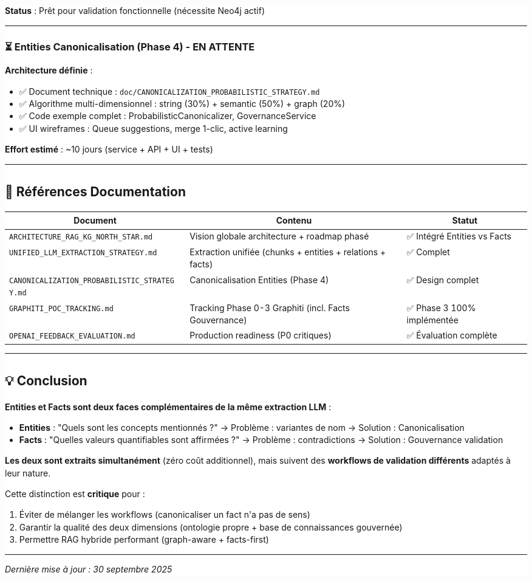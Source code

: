 **Status** : Prêt pour validation fonctionnelle (nécessite Neo4j actif)

---

### ⏳ Entities Canonicalisation (Phase 4) - **EN ATTENTE**

**Architecture définie** :
- ✅ Document technique : `doc/CANONICALIZATION_PROBABILISTIC_STRATEGY.md`
- ✅ Algorithme multi-dimensionnel : string (30%) + semantic (50%) + graph (20%)
- ✅ Code exemple complet : ProbabilisticCanonicalizer, GovernanceService
- ✅ UI wireframes : Queue suggestions, merge 1-clic, active learning

**Effort estimé** : ~10 jours (service + API + UI + tests)

---

## 🔗 Références Documentation

| Document | Contenu | Statut |
|----------|---------|--------|
| `ARCHITECTURE_RAG_KG_NORTH_STAR.md` | Vision globale architecture + roadmap phasé | ✅ Intégré Entities vs Facts |
| `UNIFIED_LLM_EXTRACTION_STRATEGY.md` | Extraction unifiée (chunks + entities + relations + facts) | ✅ Complet |
| `CANONICALIZATION_PROBABILISTIC_STRATEGY.md` | Canonicalisation Entities (Phase 4) | ✅ Design complet |
| `GRAPHITI_POC_TRACKING.md` | Tracking Phase 0-3 Graphiti (incl. Facts Gouvernance) | ✅ Phase 3 100% implémentée |
| `OPENAI_FEEDBACK_EVALUATION.md` | Production readiness (P0 critiques) | ✅ Évaluation complète |

---

## 💡 Conclusion

**Entities et Facts sont deux faces complémentaires de la même extraction LLM** :

- **Entities** : "Quels sont les concepts mentionnés ?" → Problème : variantes de nom → Solution : Canonicalisation
- **Facts** : "Quelles valeurs quantifiables sont affirmées ?" → Problème : contradictions → Solution : Gouvernance validation

**Les deux sont extraits simultanément** (zéro coût additionnel), mais suivent des **workflows de validation différents** adaptés à leur nature.

Cette distinction est **critique** pour :
1. Éviter de mélanger les workflows (canonicaliser un fact n'a pas de sens)
2. Garantir la qualité des deux dimensions (ontologie propre + base de connaissances gouvernée)
3. Permettre RAG hybride performant (graph-aware + facts-first)

---

*Dernière mise à jour : 30 septembre 2025*
